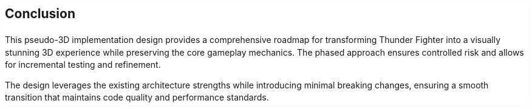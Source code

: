 ## Conclusion

This pseudo-3D implementation design provides a comprehensive roadmap for transforming Thunder Fighter into a visually stunning 3D experience while preserving the core gameplay mechanics. The phased approach ensures controlled risk and allows for incremental testing and refinement.

The design leverages the existing architecture strengths while introducing minimal breaking changes, ensuring a smooth transition that maintains code quality and performance standards.